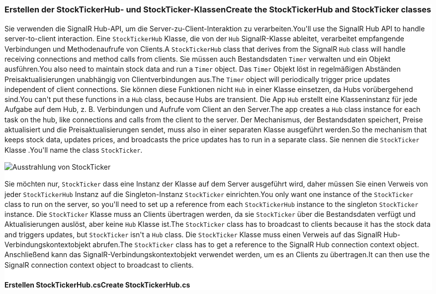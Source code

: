 ### <a name="create-the-stocktickerhub-and-stockticker-classes"></a><span data-ttu-id="b8c34-142">Erstellen der StockTickerHub- und StockTicker-Klassen</span><span class="sxs-lookup"><span data-stu-id="b8c34-142">Create the StockTickerHub and StockTicker classes</span></span>

<span data-ttu-id="b8c34-143">Sie verwenden die SignalR Hub-API, um die Server-zu-Client-Interaktion zu verarbeiten.</span><span class="sxs-lookup"><span data-stu-id="b8c34-143">You'll use the SignalR Hub API to handle server-to-client interaction.</span></span> <span data-ttu-id="b8c34-144">Eine `StockTickerHub` Klasse, die von der `Hub` SignalR-Klasse ableitet, verarbeitet empfangende Verbindungen und Methodenaufrufe von Clients.</span><span class="sxs-lookup"><span data-stu-id="b8c34-144">A `StockTickerHub` class that derives from the SignalR `Hub` class will handle receiving connections and method calls from clients.</span></span> <span data-ttu-id="b8c34-145">Sie müssen auch Bestandsdaten `Timer` verwalten und ein Objekt ausführen.</span><span class="sxs-lookup"><span data-stu-id="b8c34-145">You also need to maintain stock data and run a `Timer` object.</span></span> <span data-ttu-id="b8c34-146">Das `Timer` Objekt löst in regelmäßigen Abständen Preisaktualisierungen unabhängig von Clientverbindungen aus.</span><span class="sxs-lookup"><span data-stu-id="b8c34-146">The `Timer` object will periodically trigger price updates independent of client connections.</span></span> <span data-ttu-id="b8c34-147">Sie können diese Funktionen nicht `Hub` in einer Klasse einsetzen, da Hubs vorübergehend sind.</span><span class="sxs-lookup"><span data-stu-id="b8c34-147">You can't put these functions in a `Hub` class, because Hubs are transient.</span></span> <span data-ttu-id="b8c34-148">Die App `Hub` erstellt eine Klasseninstanz für jede Aufgabe auf dem Hub, z. B. Verbindungen und Aufrufe vom Client an den Server.</span><span class="sxs-lookup"><span data-stu-id="b8c34-148">The app creates a `Hub` class instance for each task on the hub, like connections and calls from the client to the server.</span></span> <span data-ttu-id="b8c34-149">Der Mechanismus, der Bestandsdaten speichert, Preise aktualisiert und die Preisaktualisierungen sendet, muss also in einer separaten Klasse ausgeführt werden.</span><span class="sxs-lookup"><span data-stu-id="b8c34-149">So the mechanism that keeps stock data, updates prices, and broadcasts the price updates has to run in a separate class.</span></span> <span data-ttu-id="b8c34-150">Sie nennen die `StockTicker`Klasse .</span><span class="sxs-lookup"><span data-stu-id="b8c34-150">You'll name the class `StockTicker`.</span></span>

![Ausstrahlung von StockTicker](tutorial-server-broadcast-with-signalr/_static/image3.png)

<span data-ttu-id="b8c34-152">Sie möchten nur, `StockTicker` dass eine Instanz der Klasse auf dem Server ausgeführt wird, daher müssen Sie einen Verweis von jeder `StockTickerHub` Instanz auf die Singleton-Instanz `StockTicker` einrichten.</span><span class="sxs-lookup"><span data-stu-id="b8c34-152">You only want one instance of the `StockTicker` class to run on the server, so you'll need to set up a reference from each `StockTickerHub` instance to the singleton `StockTicker` instance.</span></span> <span data-ttu-id="b8c34-153">Die `StockTicker` Klasse muss an Clients übertragen werden, da sie `StockTicker` über die Bestandsdaten verfügt und Aktualisierungen auslöst, aber keine `Hub` Klasse ist.</span><span class="sxs-lookup"><span data-stu-id="b8c34-153">The `StockTicker` class has to broadcast to clients because it has the stock data and triggers updates, but `StockTicker` isn't a `Hub` class.</span></span> <span data-ttu-id="b8c34-154">Die `StockTicker` Klasse muss einen Verweis auf das SignalR Hub-Verbindungskontextobjekt abrufen.</span><span class="sxs-lookup"><span data-stu-id="b8c34-154">The `StockTicker` class has to get a reference to the SignalR Hub connection context object.</span></span> <span data-ttu-id="b8c34-155">Anschließend kann das SignalR-Verbindungskontextobjekt verwendet werden, um es an Clients zu übertragen.</span><span class="sxs-lookup"><span data-stu-id="b8c34-155">It can then use the SignalR connection context object to broadcast to clients.</span></span>

#### <a name="create-stocktickerhubcs"></a><span data-ttu-id="b8c34-156">Erstellen StockTickerHub.cs</span><span class="sxs-lookup"><span data-stu-id="b8c34-156">Create StockTickerHub.cs</span></span>
